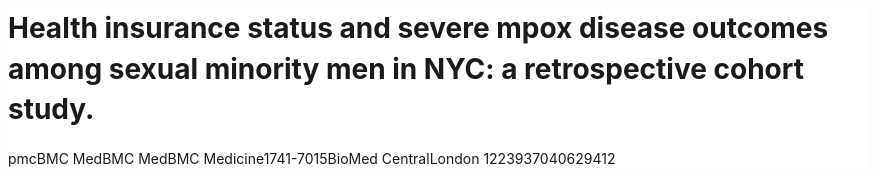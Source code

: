 # Health insurance status and severe mpox disease outcomes among sexual minority men in NYC: a retrospective cohort study.

<!DOCTYPE article PUBLIC "-//NLM//DTD JATS (Z39.96) Journal Archiving and Interchange DTD with MathML3 v1.3 20210610//EN" "JATS-archivearticle1-3-mathml3.dtd"> 
<article xmlns:ali="http://www.niso.org/schemas/ali/1.0/" xmlns:mml="http://www.w3.org/1998/Math/MathML" xmlns:xlink="http://www.w3.org/1999/xlink" article-type="research-article" dtd-version="1.3"><?properties open_access?><?DTDIdentifier.IdentifierValue -//Springer-Verlag//DTD A++ V2.4//EN?><?DTDIdentifier.IdentifierType public?><?SourceDTD.DTDName A++V2.4.dtd?><?SourceDTD.Version 2.4?><?ConverterInfo.XSLTName springer2nlmx2.xsl?><?ConverterInfo.Version 1?><processing-meta base-tagset="archiving" mathml-version="3.0" table-model="xhtml" tagset-family="jats"><restricted-by>pmc</restricted-by></processing-meta><front><journal-meta><journal-id journal-id-type="nlm-ta">BMC Med</journal-id><journal-id journal-id-type="iso-abbrev">BMC Med</journal-id><journal-title-group><journal-title>BMC Medicine</journal-title></journal-title-group><issn pub-type="epub">1741-7015</issn><publisher><publisher-name>BioMed Central</publisher-name><publisher-loc>London</publisher-loc></publisher></journal-meta>
<article-meta><article-id pub-id-type="pmcid">12239370</article-id><article-id pub-id-type="pmid">40629412</article-id>